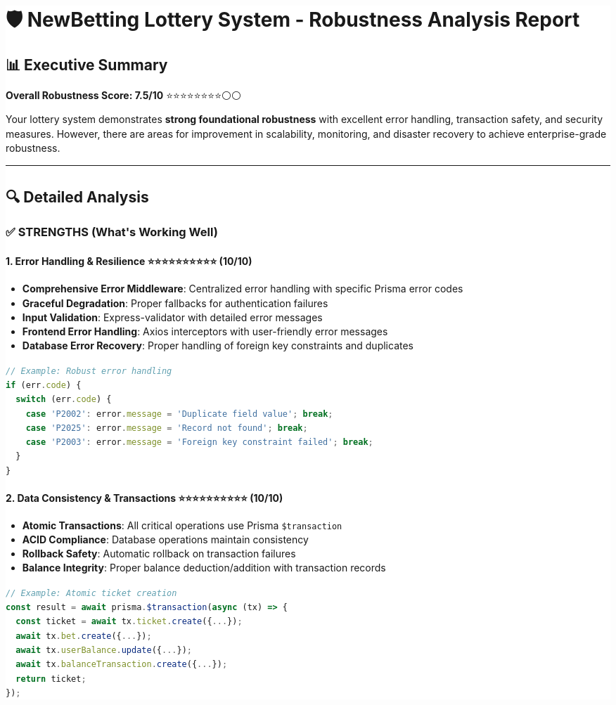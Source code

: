 # 🛡️ NewBetting Lottery System - Robustness Analysis Report

## 📊 Executive Summary

**Overall Robustness Score: 7.5/10** ⭐⭐⭐⭐⭐⭐⭐⭐⚪⚪

Your lottery system demonstrates **strong foundational robustness** with excellent error handling, transaction safety, and security measures. However, there are areas for improvement in scalability, monitoring, and disaster recovery to achieve enterprise-grade robustness.

---

## 🔍 Detailed Analysis

### ✅ **STRENGTHS (What's Working Well)**

#### 1. **Error Handling & Resilience** ⭐⭐⭐⭐⭐⭐⭐⭐⭐⭐ (10/10)
- **Comprehensive Error Middleware**: Centralized error handling with specific Prisma error codes
- **Graceful Degradation**: Proper fallbacks for authentication failures
- **Input Validation**: Express-validator with detailed error messages
- **Frontend Error Handling**: Axios interceptors with user-friendly error messages
- **Database Error Recovery**: Proper handling of foreign key constraints and duplicates

```javascript
// Example: Robust error handling
if (err.code) {
  switch (err.code) {
    case 'P2002': error.message = 'Duplicate field value'; break;
    case 'P2025': error.message = 'Record not found'; break;
    case 'P2003': error.message = 'Foreign key constraint failed'; break;
  }
}
```

#### 2. **Data Consistency & Transactions** ⭐⭐⭐⭐⭐⭐⭐⭐⭐⭐ (10/10)
- **Atomic Transactions**: All critical operations use Prisma `$transaction`
- **ACID Compliance**: Database operations maintain consistency
- **Rollback Safety**: Automatic rollback on transaction failures
- **Balance Integrity**: Proper balance deduction/addition with transaction records

```javascript
// Example: Atomic ticket creation
const result = await prisma.$transaction(async (tx) => {
  const ticket = await tx.ticket.create({...});
  await tx.bet.create({...});
  await tx.userBalance.update({...});
  await tx.balanceTransaction.create({...});
  return ticket;
});
```
